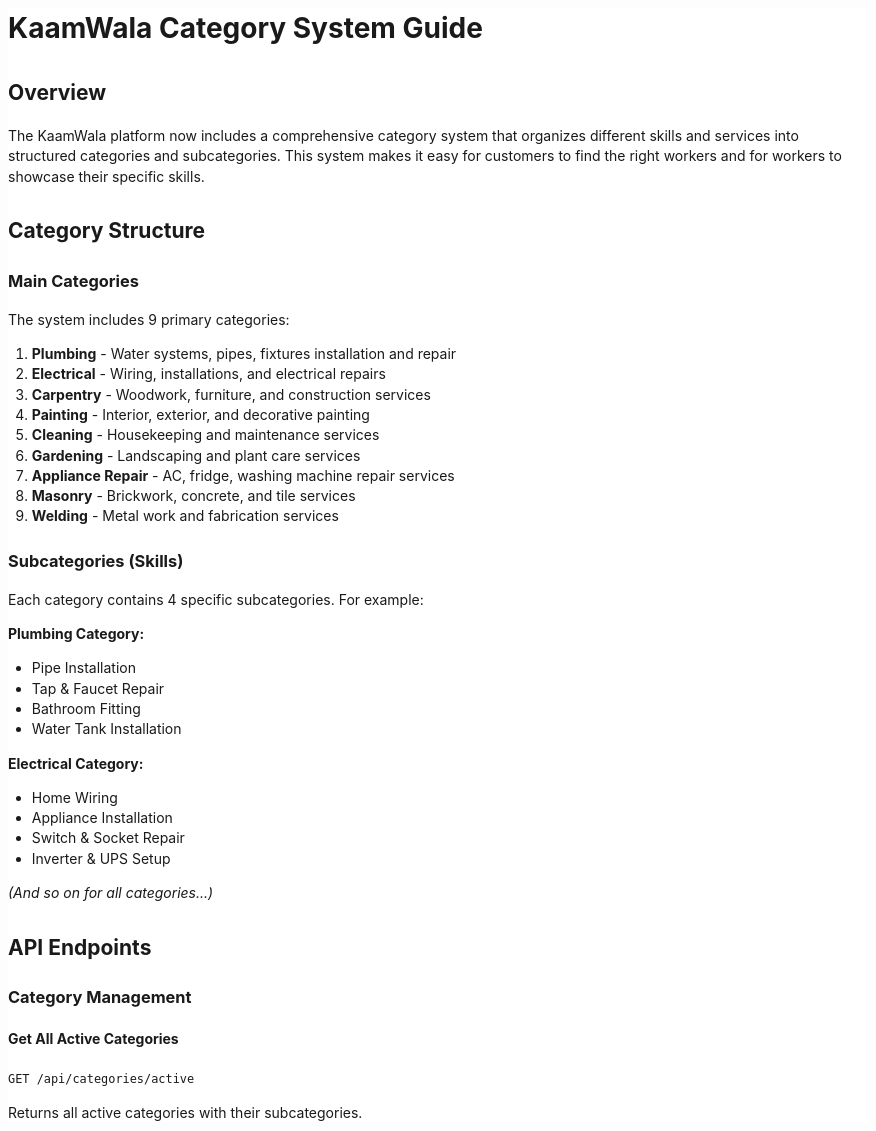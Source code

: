 # KaamWala Category System Guide

## Overview
The KaamWala platform now includes a comprehensive category system that organizes different skills and services into structured categories and subcategories. This system makes it easy for customers to find the right workers and for workers to showcase their specific skills.

## Category Structure

### Main Categories
The system includes 9 primary categories:

1. **Plumbing** - Water systems, pipes, fixtures installation and repair
2. **Electrical** - Wiring, installations, and electrical repairs  
3. **Carpentry** - Woodwork, furniture, and construction services
4. **Painting** - Interior, exterior, and decorative painting
5. **Cleaning** - Housekeeping and maintenance services
6. **Gardening** - Landscaping and plant care services
7. **Appliance Repair** - AC, fridge, washing machine repair services
8. **Masonry** - Brickwork, concrete, and tile services
9. **Welding** - Metal work and fabrication services

### Subcategories (Skills)
Each category contains 4 specific subcategories. For example:

**Plumbing Category:**
- Pipe Installation
- Tap & Faucet Repair
- Bathroom Fitting
- Water Tank Installation

**Electrical Category:**
- Home Wiring
- Appliance Installation
- Switch & Socket Repair
- Inverter & UPS Setup

*(And so on for all categories...)*

## API Endpoints

### Category Management

#### Get All Active Categories
```
GET /api/categories/active
```
Returns all active categories with their subcategories.
